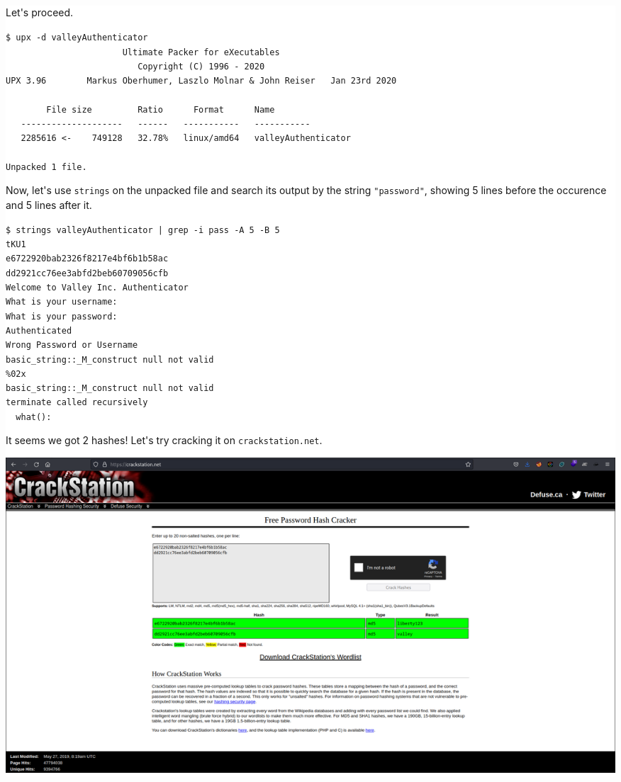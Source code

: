 Let's proceed.

```
$ upx -d valleyAuthenticator
                       Ultimate Packer for eXecutables
                          Copyright (C) 1996 - 2020
UPX 3.96        Markus Oberhumer, Laszlo Molnar & John Reiser   Jan 23rd 2020

        File size         Ratio      Format      Name
   --------------------   ------   -----------   -----------
   2285616 <-    749128   32.78%   linux/amd64   valleyAuthenticator

Unpacked 1 file.
```

Now, let's use `strings` on the unpacked file and search its output by the string `"password"`, showing 5 lines before the occurence and 5 lines after it.

```
$ strings valleyAuthenticator | grep -i pass -A 5 -B 5  
tKU1
e6722920bab2326f8217e4bf6b1b58ac
dd2921cc76ee3abfd2beb60709056cfb
Welcome to Valley Inc. Authenticator
What is your username: 
What is your password: 
Authenticated
Wrong Password or Username
basic_string::_M_construct null not valid
%02x
basic_string::_M_construct null not valid
terminate called recursively
  what(): 
```

It seems we got 2 hashes! Let's try cracking it on `crackstation.net`.

![](crack.png)
